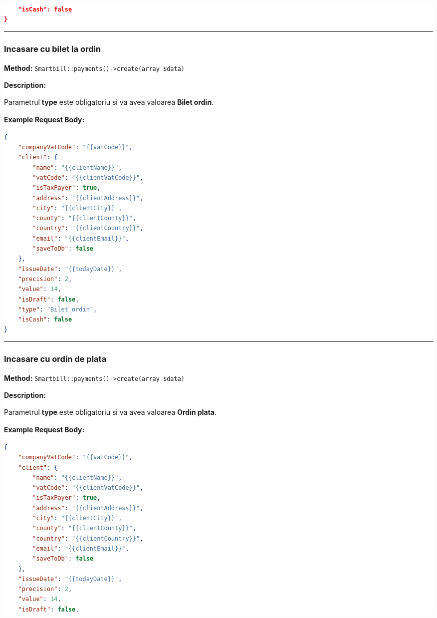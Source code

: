 ```json
    "isCash": false
}
```

---

### Incasare cu bilet la ordin
**Method:** `Smartbill::payments()->create(array $data)`

**Description:**

Parametrul **type** este obligatoriu si va avea valoarea **Bilet ordin**.

**Example Request Body:**

```json
{
    "companyVatCode": "{{vatCode}}",
    "client": {
        "name": "{{clientName}}",
        "vatCode": "{{clientVatCode}}",
        "isTaxPayer": true,
        "address": "{{clientAddress}}",
        "city": "{{clientCity}}",
        "county": "{{clientCounty}}",
        "country": "{{clientCountry}}",
        "email": "{{clientEmail}}",
        "saveToDb": false
    },
    "issueDate": "{{todayDate}}",
    "precision": 2,
    "value": 14,
    "isDraft": false,
    "type": "Bilet ordin",
    "isCash": false
}
```

---

### Incasare cu ordin de plata
**Method:** `Smartbill::payments()->create(array $data)`

**Description:**

Parametrul **type** este obligatoriu si va avea valoarea **Ordin plata**.

**Example Request Body:**

```json
{
    "companyVatCode": "{{vatCode}}",
    "client": {
        "name": "{{clientName}}",
        "vatCode": "{{clientVatCode}}",
        "isTaxPayer": true,
        "address": "{{clientAddress}}",
        "city": "{{clientCity}}",
        "county": "{{clientCounty}}",
        "country": "{{clientCountry}}",
        "email": "{{clientEmail}}",
        "saveToDb": false
    },
    "issueDate": "{{todayDate}}",
    "precision": 2,
    "value": 14,
    "isDraft": false,
```